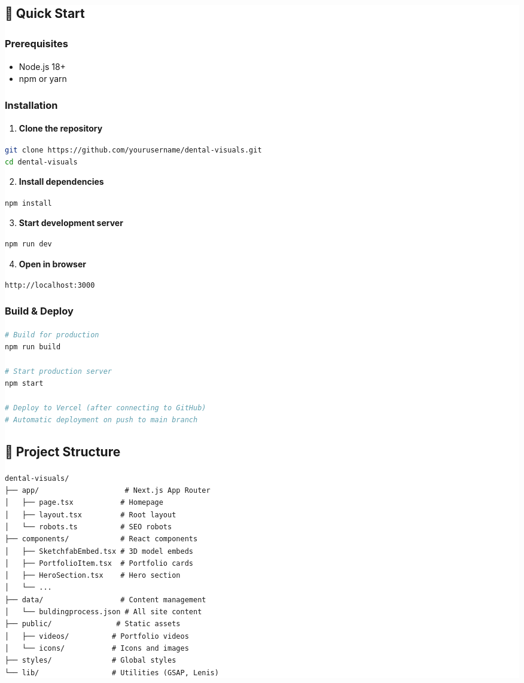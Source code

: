 ## 🚀 Quick Start

### Prerequisites

- Node.js 18+
- npm or yarn

### Installation

1. **Clone the repository**

```bash
git clone https://github.com/yourusername/dental-visuals.git
cd dental-visuals
```

2. **Install dependencies**

```bash
npm install
```

3. **Start development server**

```bash
npm run dev
```

4. **Open in browser**

```
http://localhost:3000
```

### Build & Deploy

```bash
# Build for production
npm run build

# Start production server
npm start

# Deploy to Vercel (after connecting to GitHub)
# Automatic deployment on push to main branch
```

## 📁 Project Structure

```
dental-visuals/
├── app/                    # Next.js App Router
│   ├── page.tsx           # Homepage
│   ├── layout.tsx         # Root layout
│   └── robots.ts          # SEO robots
├── components/            # React components
│   ├── SketchfabEmbed.tsx # 3D model embeds
│   ├── PortfolioItem.tsx  # Portfolio cards
│   ├── HeroSection.tsx    # Hero section
│   └── ...
├── data/                  # Content management
│   └── buldingprocess.json # All site content
├── public/               # Static assets
│   ├── videos/          # Portfolio videos
│   └── icons/           # Icons and images
├── styles/              # Global styles
└── lib/                 # Utilities (GSAP, Lenis)
```

